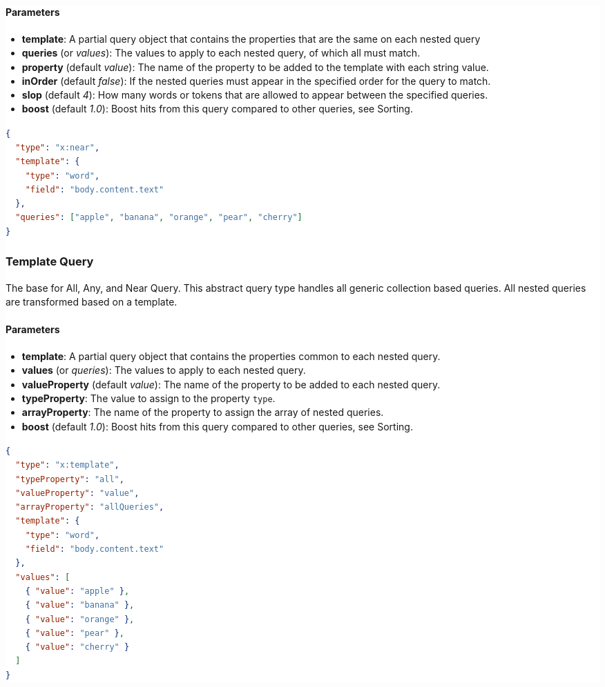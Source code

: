 #### Parameters

- **template**: A partial query object that contains the properties that are the same on each nested query
- **queries** (or _values_): The values to apply to each nested query, of which all must match.
- **property** (default _value_): The name of the property to be added to the template with each string value.
- **inOrder** (default _false_): If the nested queries must appear in the specified order for the query to match.
- **slop** (default _4_): How many words or tokens that are allowed to appear between the specified queries.
- **boost** (default _1.0_): Boost hits from this query compared to other queries, see Sorting.

```json
{
  "type": "x:near",
  "template": {
    "type": "word",
    "field": "body.content.text"
  },
  "queries": ["apple", "banana", "orange", "pear", "cherry"]
}
```

### Template Query

The base for All, Any, and Near Query. This abstract query type handles all generic collection based queries. All nested queries are transformed based on a template.

#### Parameters

- **template**: A partial query object that contains the properties common to each nested query.
- **values** (or _queries_): The values to apply to each nested query.
- **valueProperty** (default _value_): The name of the property to be added to each nested query.
- **typeProperty**: The value to assign to the property `type`.
- **arrayProperty**: The name of the property to assign the array of nested queries.
- **boost** (default _1.0_): Boost hits from this query compared to other queries, see Sorting.

```json
{
  "type": "x:template",
  "typeProperty": "all",
  "valueProperty": "value",
  "arrayProperty": "allQueries",
  "template": {
    "type": "word",
    "field": "body.content.text"
  },
  "values": [
    { "value": "apple" },
    { "value": "banana" },
    { "value": "orange" },
    { "value": "pear" },
    { "value": "cherry" }
  ]
}
```
